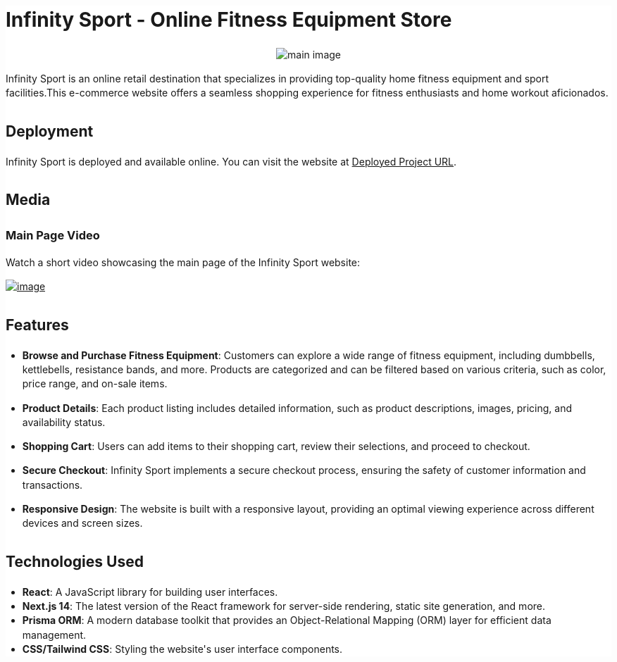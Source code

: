 # Infinity Sport - Online Fitness Equipment Store

<p align="center">
<img width="400" alt="main image" src="https://github.com/AvivHagag/InfinitySport/assets/116496118/c03323ea-eed4-493c-a203-51647c5a87a7">
</p>
Infinity Sport is an online retail destination that specializes in providing top-quality home fitness equipment and sport facilities.This e-commerce website offers a seamless shopping experience for fitness enthusiasts and home workout aficionados.

## Deployment

Infinity Sport is deployed and available online. You can visit the website at [Deployed Project URL](https://infinitysport.vercel.app/).

## Media

### Main Page Video

Watch a short video showcasing the main page of the Infinity Sport website:

<a href="https://www.youtube.com/watch?v=avU1q6InrJw" title="Video Title">
  <img width="1333" alt="image" src="https://github.com/AvivHagag/InfinitySport/assets/114755882/eba0654f-0b55-4e48-8d66-b76f70dd4332">
</a>

## Features

- **Browse and Purchase Fitness Equipment**: Customers can explore a wide range of fitness equipment, including dumbbells, kettlebells, resistance bands, and more. Products are categorized and can be filtered based on various criteria, such as color, price range, and on-sale items.

- **Product Details**: Each product listing includes detailed information, such as product descriptions, images, pricing, and availability status.

- **Shopping Cart**: Users can add items to their shopping cart, review their selections, and proceed to checkout.

- **Secure Checkout**: Infinity Sport implements a secure checkout process, ensuring the safety of customer information and transactions.

- **Responsive Design**: The website is built with a responsive layout, providing an optimal viewing experience across different devices and screen sizes.

## Technologies Used

- **React**: A JavaScript library for building user interfaces.
- **Next.js 14**: The latest version of the React framework for server-side rendering, static site generation, and more.
- **Prisma ORM**: A modern database toolkit that provides an Object-Relational Mapping (ORM) layer for efficient data management.
- **CSS/Tailwind CSS**: Styling the website's user interface components.
